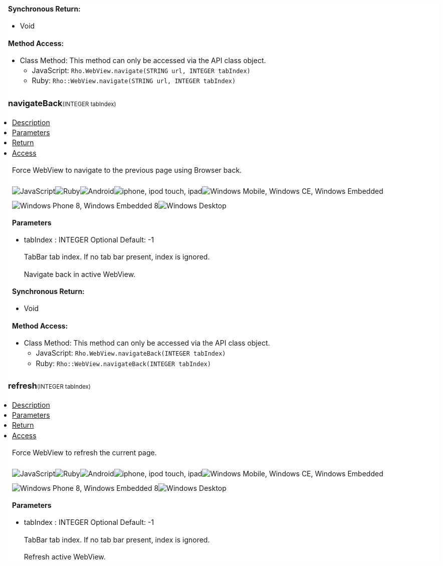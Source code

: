 </p></li></ul></div></div><div class="tab-pane fade" id="mnavigate3"></div><div class="tab-pane fade" id="mnavigate4"><div><p><strong>Synchronous Return:</strong></p><ul><li>Void</li></ul></div></div><div class="tab-pane fade" id="mnavigate6"><div><p><strong>Method Access:</strong></p><ul><li><i class="icon-book"></i>Class Method: This method can only be accessed via the API class object. <ul><li>JavaScript: <code>Rho.WebView.navigate(<span class="text-info">STRING</span> url, <span class="text-info">INTEGER</span> tabIndex)</code> </li><li>Ruby: <code>Rho::WebView.navigate(<span class="text-info">STRING</span> url, <span class="text-info">INTEGER</span> tabIndex)</code></li></ul></li></ul></div></div></div>  </div><a name ='mnavigateBack'/><div class=' method  js ruby android ios wp8' id='mnavigateBack'><h3><strong  >navigateBack</strong><span style='font-size:.7em;font-weight:normal;'>(<span class="text-info">INTEGER</span> tabIndex)</span></h3><ul class="nav nav-tabs" style="padding-left:8px"><li class='active'><a href="#mnavigateBack1" data-toggle="tab">Description</a></li><li ><a href="#mnavigateBack2" data-toggle="tab">Parameters</a></li><li ><a href="#mnavigateBack4" data-toggle="tab">Return</a></li><li ><a href="#mnavigateBack6" data-toggle="tab">Access</a></li></ul><div class='tab-content' style='padding-left:8px' id='tc-navigateBack'><div class="tab-pane fade active in" id="mnavigateBack1"><p>Force WebView to navigate to the previous page using Browser back.</p>
<p><div><p><img src="/img/js.png" style="width: 20px;padding-top: 8px" rel="tooltip" title="JavaScript"><img src="/img/ruby.png" style="width: 20px;padding-top: 8px" rel="tooltip" title="Ruby"><img src="/img/android.png" style="width: 20px;padding-top: 8px" rel="tooltip" title="Android"><img src="/img/ios.png" style="width: 20px;padding-top: 8px" rel="tooltip" title="iphone, ipod touch, ipad"><img src="/img/windowsmobile.png" style="height: 20px;padding-top: 8px" rel="tooltip" title="Windows Mobile, Windows CE, Windows Embedded"><img src="/img/wp8.png" style="width: 20px;padding-top: 8px" rel="tooltip" title="Windows Phone 8, Windows Embedded 8"><img src="/img/windows.jpg" style="width: 20px;padding-top: 8px" rel="tooltip" title="Windows Desktop"></p></div></p></div><div class="tab-pane fade" id="mnavigateBack2"><div><p><strong>Parameters</strong></p><ul><li>tabIndex : <span class='text-info'>INTEGER</span> <span class='label label-info'>Optional</span><span class='label '> Default: -1</span><p><p>TabBar tab index. If no tab bar present, index is ignored.</p>
 <p>Navigate back in active WebView.</p>
</p></li></ul></div></div><div class="tab-pane fade" id="mnavigateBack3"></div><div class="tab-pane fade" id="mnavigateBack4"><div><p><strong>Synchronous Return:</strong></p><ul><li>Void</li></ul></div></div><div class="tab-pane fade" id="mnavigateBack6"><div><p><strong>Method Access:</strong></p><ul><li><i class="icon-book"></i>Class Method: This method can only be accessed via the API class object. <ul><li>JavaScript: <code>Rho.WebView.navigateBack(<span class="text-info">INTEGER</span> tabIndex)</code> </li><li>Ruby: <code>Rho::WebView.navigateBack(<span class="text-info">INTEGER</span> tabIndex)</code></li></ul></li></ul></div></div></div>  </div><a name ='mrefresh'/><div class=' method  js ruby android ios wp8' id='mrefresh'><h3><strong  >refresh</strong><span style='font-size:.7em;font-weight:normal;'>(<span class="text-info">INTEGER</span> tabIndex)</span></h3><ul class="nav nav-tabs" style="padding-left:8px"><li class='active'><a href="#mrefresh1" data-toggle="tab">Description</a></li><li ><a href="#mrefresh2" data-toggle="tab">Parameters</a></li><li ><a href="#mrefresh4" data-toggle="tab">Return</a></li><li ><a href="#mrefresh6" data-toggle="tab">Access</a></li></ul><div class='tab-content' style='padding-left:8px' id='tc-refresh'><div class="tab-pane fade active in" id="mrefresh1"><p>Force WebView to refresh the current page.</p>
<p><div><p><img src="/img/js.png" style="width: 20px;padding-top: 8px" rel="tooltip" title="JavaScript"><img src="/img/ruby.png" style="width: 20px;padding-top: 8px" rel="tooltip" title="Ruby"><img src="/img/android.png" style="width: 20px;padding-top: 8px" rel="tooltip" title="Android"><img src="/img/ios.png" style="width: 20px;padding-top: 8px" rel="tooltip" title="iphone, ipod touch, ipad"><img src="/img/windowsmobile.png" style="height: 20px;padding-top: 8px" rel="tooltip" title="Windows Mobile, Windows CE, Windows Embedded"><img src="/img/wp8.png" style="width: 20px;padding-top: 8px" rel="tooltip" title="Windows Phone 8, Windows Embedded 8"><img src="/img/windows.jpg" style="width: 20px;padding-top: 8px" rel="tooltip" title="Windows Desktop"></p></div></p></div><div class="tab-pane fade" id="mrefresh2"><div><p><strong>Parameters</strong></p><ul><li>tabIndex : <span class='text-info'>INTEGER</span> <span class='label label-info'>Optional</span><span class='label '> Default: -1</span><p><p>TabBar tab index. If no tab bar present, index is ignored.</p>
 <p>Refresh active WebView.</p>